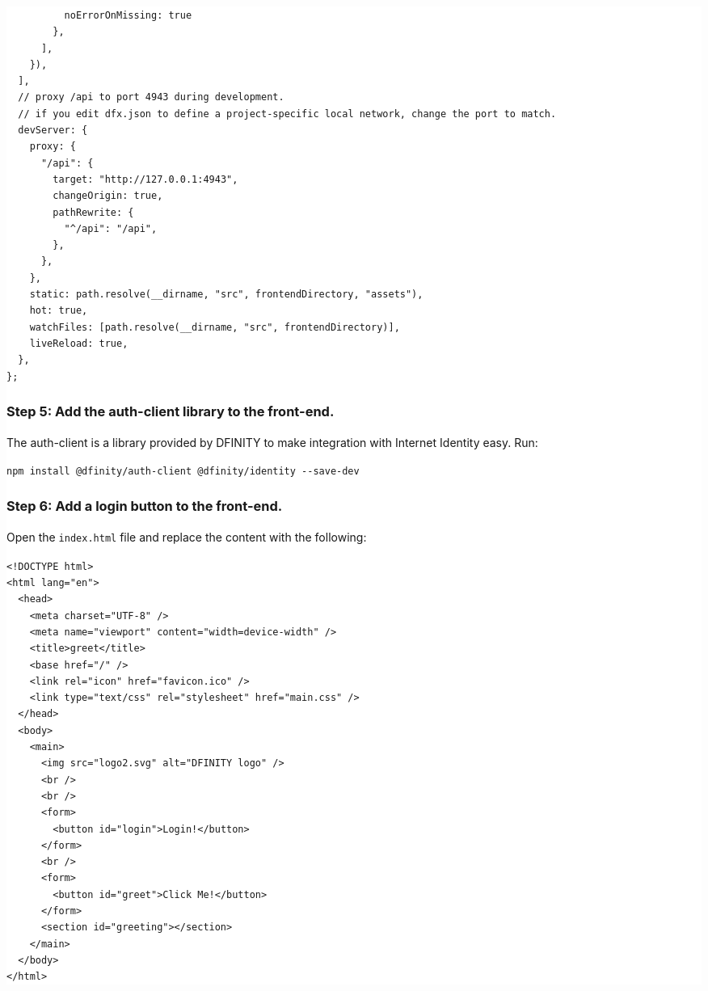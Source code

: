 ```
          noErrorOnMissing: true
        },
      ],
    }),
  ],
  // proxy /api to port 4943 during development.
  // if you edit dfx.json to define a project-specific local network, change the port to match.
  devServer: {
    proxy: {
      "/api": {
        target: "http://127.0.0.1:4943",
        changeOrigin: true,
        pathRewrite: {
          "^/api": "/api",
        },
      },
    },
    static: path.resolve(__dirname, "src", frontendDirectory, "assets"),
    hot: true,
    watchFiles: [path.resolve(__dirname, "src", frontendDirectory)],
    liveReload: true,
  },
};
```

### Step 5: Add the auth-client library to the front-end.
The auth-client is a library provided by DFINITY to make integration with Internet Identity easy. Run:

```
npm install @dfinity/auth-client @dfinity/identity --save-dev
```

### Step 6: Add a login button to the front-end.
Open the `index.html` file and replace the content with the following:

```
<!DOCTYPE html>
<html lang="en">
  <head>
    <meta charset="UTF-8" />
    <meta name="viewport" content="width=device-width" />
    <title>greet</title>
    <base href="/" />
    <link rel="icon" href="favicon.ico" />
    <link type="text/css" rel="stylesheet" href="main.css" />
  </head>
  <body>
    <main>
      <img src="logo2.svg" alt="DFINITY logo" />
      <br />
      <br />
      <form>
        <button id="login">Login!</button>
      </form>
      <br />
      <form>
        <button id="greet">Click Me!</button>
      </form>
      <section id="greeting"></section>
    </main>
  </body>
</html>
```
